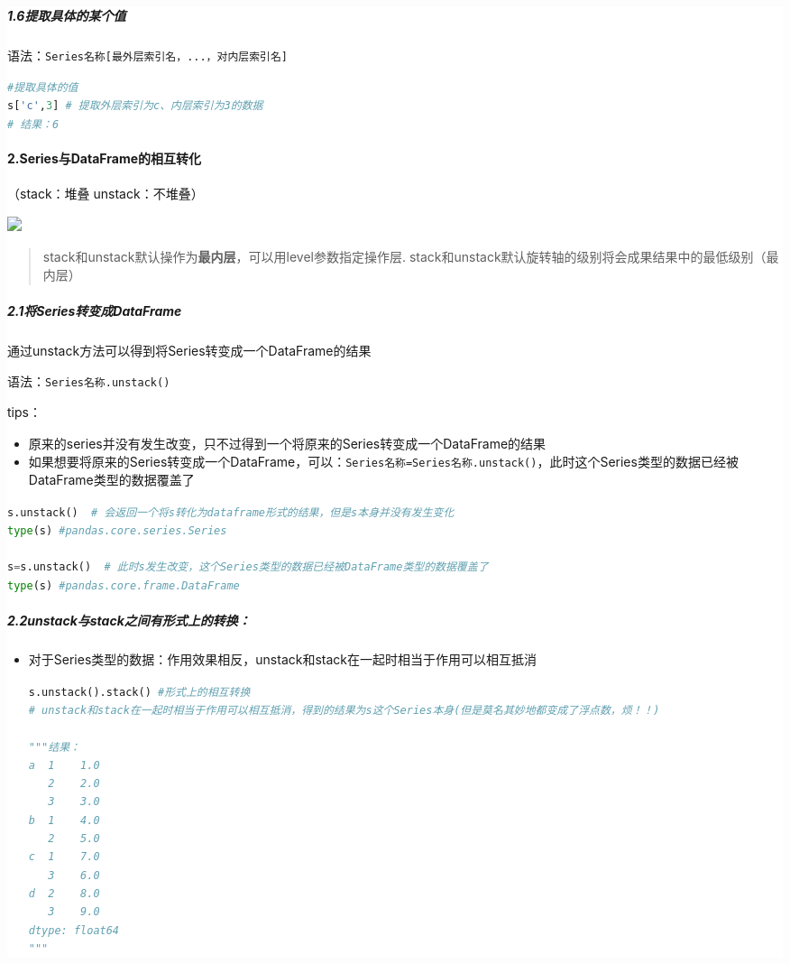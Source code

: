 

##### 1.6提取具体的某个值

语法：`Series名称[最外层索引名，...，对内层索引名]`


```python
#提取具体的值
s['c',3] # 提取外层索引为c、内层索引为3的数据  
# 结果：6
```






#### 2.Series与DataFrame的相互转化

（stack：堆叠      unstack：不堆叠）

![](D:\学习\python数据分析课程\python三剑客数据分析课程资料\作业5\d5eff56ef6b2701728fee6e8927ec62.jpg)

> stack和unstack默认操作为**最内层**，可以用level参数指定操作层.
> stack和unstack默认旋转轴的级别将会成果结果中的最低级别（最内层）



##### 2.1将Series转变成DataFrame

通过unstack方法可以得到将Series转变成一个DataFrame的结果

语法：`Series名称.unstack()`

tips：

- 原来的series并没有发生改变，只不过得到一个将原来的Series转变成一个DataFrame的结果
- 如果想要将原来的Series转变成一个DataFrame，可以：`Series名称=Series名称.unstack()`，此时这个Series类型的数据已经被DataFrame类型的数据覆盖了


```python
s.unstack()  # 会返回一个将s转化为dataframe形式的结果，但是s本身并没有发生变化
type(s) #pandas.core.series.Series

s=s.unstack()  # 此时s发生改变，这个Series类型的数据已经被DataFrame类型的数据覆盖了
type(s) #pandas.core.frame.DataFrame
```



##### 2.2unstack与stack之间有形式上的转换：

- 对于Series类型的数据：作用效果相反，unstack和stack在一起时相当于作用可以相互抵消

  ```python
  s.unstack().stack() #形式上的相互转换
  # unstack和stack在一起时相当于作用可以相互抵消，得到的结果为s这个Series本身(但是莫名其妙地都变成了浮点数，烦！！)
  
  """结果：
  a  1    1.0
     2    2.0
     3    3.0
  b  1    4.0
     2    5.0
  c  1    7.0
     3    6.0
  d  2    8.0
     3    9.0
  dtype: float64
  """
  ```

